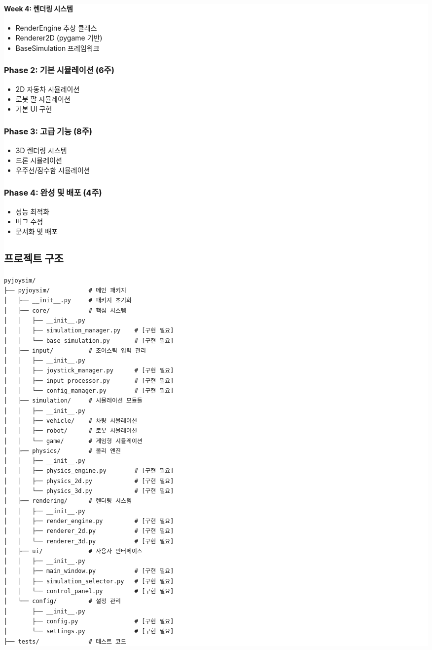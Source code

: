 #### Week 4: 렌더링 시스템

- RenderEngine 추상 클래스
- Renderer2D (pygame 기반)
- BaseSimulation 프레임워크

### Phase 2: 기본 시뮬레이션 (6주)

- 2D 자동차 시뮬레이션
- 로봇 팔 시뮬레이션
- 기본 UI 구현

### Phase 3: 고급 기능 (8주)

- 3D 렌더링 시스템
- 드론 시뮬레이션
- 우주선/잠수함 시뮬레이션

### Phase 4: 완성 및 배포 (4주)

- 성능 최적화
- 버그 수정
- 문서화 및 배포

## 프로젝트 구조

```text
pyjoysim/
├── pyjoysim/           # 메인 패키지
│   ├── __init__.py     # 패키지 초기화
│   ├── core/           # 핵심 시스템
│   │   ├── __init__.py
│   │   ├── simulation_manager.py    # [구현 필요]
│   │   └── base_simulation.py       # [구현 필요]
│   ├── input/          # 조이스틱 입력 관리
│   │   ├── __init__.py
│   │   ├── joystick_manager.py      # [구현 필요]
│   │   ├── input_processor.py       # [구현 필요]
│   │   └── config_manager.py        # [구현 필요]
│   ├── simulation/     # 시뮬레이션 모듈들
│   │   ├── __init__.py
│   │   ├── vehicle/    # 차량 시뮬레이션
│   │   ├── robot/      # 로봇 시뮬레이션
│   │   └── game/       # 게임형 시뮬레이션
│   ├── physics/        # 물리 엔진
│   │   ├── __init__.py
│   │   ├── physics_engine.py        # [구현 필요]
│   │   ├── physics_2d.py            # [구현 필요]
│   │   └── physics_3d.py            # [구현 필요]
│   ├── rendering/      # 렌더링 시스템
│   │   ├── __init__.py
│   │   ├── render_engine.py         # [구현 필요]
│   │   ├── renderer_2d.py           # [구현 필요]
│   │   └── renderer_3d.py           # [구현 필요]
│   ├── ui/             # 사용자 인터페이스
│   │   ├── __init__.py
│   │   ├── main_window.py           # [구현 필요]
│   │   ├── simulation_selector.py   # [구현 필요]
│   │   └── control_panel.py         # [구현 필요]
│   └── config/         # 설정 관리
│       ├── __init__.py
│       ├── config.py                # [구현 필요]
│       └── settings.py              # [구현 필요]
├── tests/              # 테스트 코드
```